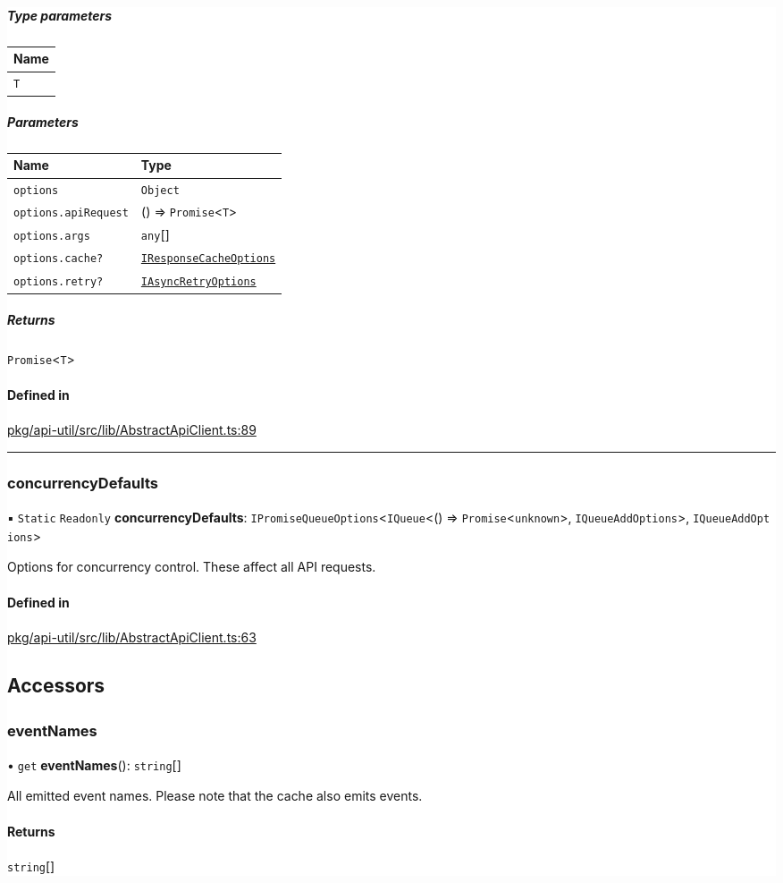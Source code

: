 ##### Type parameters

| Name |
| :------ |
| `T` |

##### Parameters

| Name | Type |
| :------ | :------ |
| `options` | `Object` |
| `options.apiRequest` | () => `Promise`<`T`\> |
| `options.args` | `any`[] |
| `options.cache?` | [`IResponseCacheOptions`](https://github.com/bemoje/tsmono/blob/main/pkg/api-util/docs/md/interfaces/IResponseCacheOptions.md) |
| `options.retry?` | [`IAsyncRetryOptions`](https://github.com/bemoje/tsmono/blob/main/pkg/api-util/docs/md/interfaces/IAsyncRetryOptions.md) |

##### Returns

`Promise`<`T`\>

#### Defined in

[pkg/api-util/src/lib/AbstractApiClient.ts:89](https://github.com/bemoje/tsmono/blob/ad6c8c6/pkg/api-util/src/lib/AbstractApiClient.ts#L89)

___

### concurrencyDefaults

▪ `Static` `Readonly` **concurrencyDefaults**: `IPromiseQueueOptions`<`IQueue`<() => `Promise`<`unknown`\>, `IQueueAddOptions`\>, `IQueueAddOptions`\>

Options for concurrency control. These affect all API requests.

#### Defined in

[pkg/api-util/src/lib/AbstractApiClient.ts:63](https://github.com/bemoje/tsmono/blob/ad6c8c6/pkg/api-util/src/lib/AbstractApiClient.ts#L63)

## Accessors

### eventNames

• `get` **eventNames**(): `string`[]

All emitted event names. Please note that the cache also emits events.

#### Returns

`string`[]
